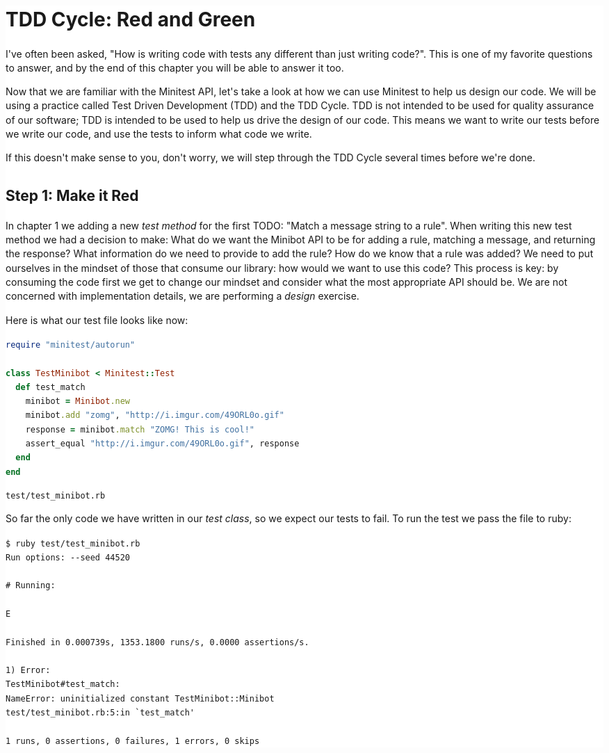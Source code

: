 TDD Cycle: Red and Green
========================

I've often been asked, "How is writing code with tests any different than just writing code?". This is one of my favorite questions to answer, and by the end of this chapter you will be able to answer it too.

Now that we are familiar with the Minitest API, let's take a look at how we can use Minitest to help us design our code. We will be using a practice called Test Driven Development (TDD) and the TDD Cycle. TDD is not intended to be used for quality assurance of our software; TDD is intended to be used to help us drive the design of our code. This means we want to write our tests before we write our code, and use the tests to inform what code we write.

If this doesn't make sense to you, don't worry, we will step through the TDD Cycle several times before we're done.

Step 1: Make it Red
-------------------

In chapter 1 we adding a new *test method* for the first TODO: "Match a message string to a rule". When writing this new test method we had a decision to make: What do we want the Minibot API to be for adding a rule, matching a message, and returning the response? What information do we need to provide to add the rule? How do we know that a rule was added? We need to put ourselves in the mindset of those that consume our library: how would we want to use this code? This process is key: by consuming the code first we get to change our mindset and consider what the most appropriate API should be. We are not concerned with implementation details, we are performing a *design* exercise.

Here is what our test file looks like now:

```ruby
require "minitest/autorun"

class TestMinibot < Minitest::Test
  def test_match
    minibot = Minibot.new
    minibot.add "zomg", "http://i.imgur.com/49ORL0o.gif"
    response = minibot.match "ZOMG! This is cool!"
    assert_equal "http://i.imgur.com/49ORL0o.gif", response
  end
end
```

`test/test_minibot.rb`

So far the only code we have written in our *test class*, so we expect our tests to fail. To run the test we pass the file to ruby:

```shell
$ ruby test/test_minibot.rb
Run options: --seed 44520

# Running:

E

Finished in 0.000739s, 1353.1800 runs/s, 0.0000 assertions/s.

1) Error:
TestMinibot#test_match:
NameError: uninitialized constant TestMinibot::Minibot
test/test_minibot.rb:5:in `test_match'

1 runs, 0 assertions, 0 failures, 1 errors, 0 skips
```
